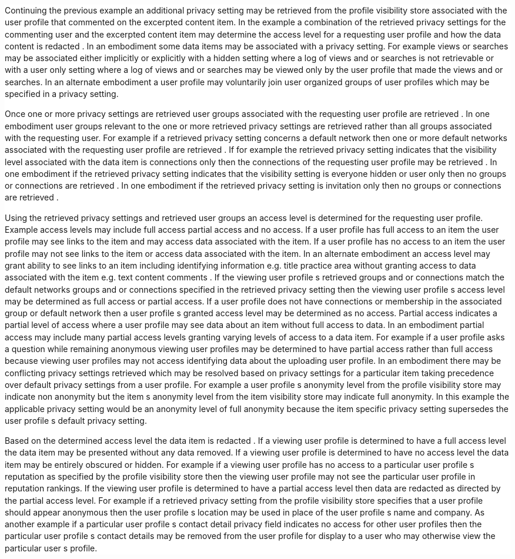 Continuing the previous example an additional privacy setting may be retrieved from the profile visibility store associated with the user profile that commented on the excerpted content item. In the example a combination of the retrieved privacy settings for the commenting user and the excerpted content item may determine the access level for a requesting user profile and how the data content is redacted . In an embodiment some data items may be associated with a privacy setting. For example views or searches may be associated either implicitly or explicitly with a hidden setting where a log of views and or searches is not retrievable or with a user only setting where a log of views and or searches may be viewed only by the user profile that made the views and or searches. In an alternate embodiment a user profile may voluntarily join user organized groups of user profiles which may be specified in a privacy setting.

Once one or more privacy settings are retrieved user groups associated with the requesting user profile are retrieved . In one embodiment user groups relevant to the one or more retrieved privacy settings are retrieved rather than all groups associated with the requesting user. For example if a retrieved privacy setting concerns a default network then one or more default networks associated with the requesting user profile are retrieved . If for example the retrieved privacy setting indicates that the visibility level associated with the data item is connections only then the connections of the requesting user profile may be retrieved . In one embodiment if the retrieved privacy setting indicates that the visibility setting is everyone hidden or user only then no groups or connections are retrieved . In one embodiment if the retrieved privacy setting is invitation only then no groups or connections are retrieved .

Using the retrieved privacy settings and retrieved user groups an access level is determined for the requesting user profile. Example access levels may include full access partial access and no access. If a user profile has full access to an item the user profile may see links to the item and may access data associated with the item. If a user profile has no access to an item the user profile may not see links to the item or access data associated with the item. In an alternate embodiment an access level may grant ability to see links to an item including identifying information e.g. title practice area without granting access to data associated with the item e.g. text content comments . If the viewing user profile s retrieved groups and or connections match the default networks groups and or connections specified in the retrieved privacy setting then the viewing user profile s access level may be determined as full access or partial access. If a user profile does not have connections or membership in the associated group or default network then a user profile s granted access level may be determined as no access. Partial access indicates a partial level of access where a user profile may see data about an item without full access to data. In an embodiment partial access may include many partial access levels granting varying levels of access to a data item. For example if a user profile asks a question while remaining anonymous viewing user profiles may be determined to have partial access rather than full access because viewing user profiles may not access identifying data about the uploading user profile. In an embodiment there may be conflicting privacy settings retrieved which may be resolved based on privacy settings for a particular item taking precedence over default privacy settings from a user profile. For example a user profile s anonymity level from the profile visibility store may indicate non anonymity but the item s anonymity level from the item visibility store may indicate full anonymity. In this example the applicable privacy setting would be an anonymity level of full anonymity because the item specific privacy setting supersedes the user profile s default privacy setting.

Based on the determined access level the data item is redacted . If a viewing user profile is determined to have a full access level the data item may be presented without any data removed. If a viewing user profile is determined to have no access level the data item may be entirely obscured or hidden. For example if a viewing user profile has no access to a particular user profile s reputation as specified by the profile visibility store then the viewing user profile may not see the particular user profile in reputation rankings. If the viewing user profile is determined to have a partial access level then data are redacted as directed by the partial access level. For example if a retrieved privacy setting from the profile visibility store specifies that a user profile should appear anonymous then the user profile s location may be used in place of the user profile s name and company. As another example if a particular user profile s contact detail privacy field indicates no access for other user profiles then the particular user profile s contact details may be removed from the user profile for display to a user who may otherwise view the particular user s profile.
